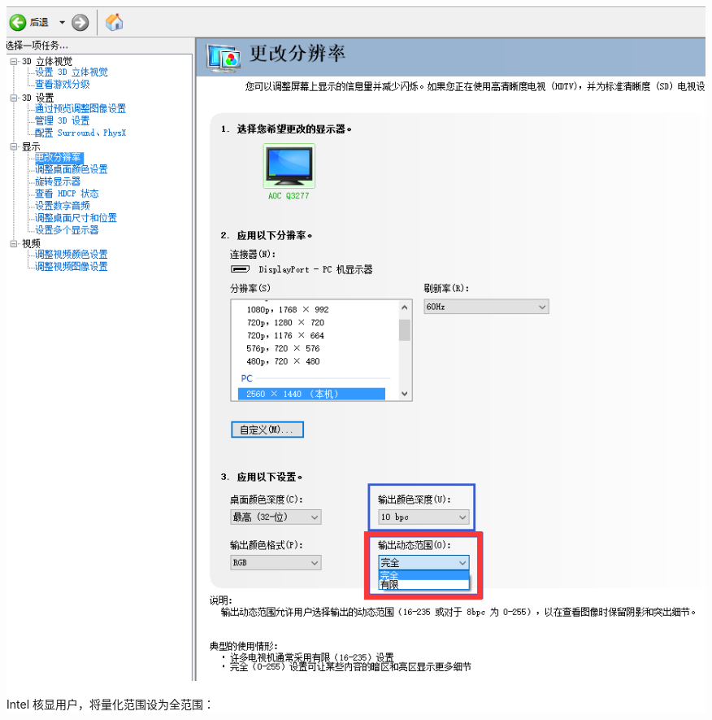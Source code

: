 ![](./%5BVCB-Studio%20%E7%A7%91%E6%99%AE%E6%95%99%E7%A8%8B%202.2%5D%20%E5%9F%BA%E4%BA%8E%20PotPlayer%20%E5%92%8C%20madVR%20%E7%9A%84%E6%92%AD%E6%94%BE%E5%99%A8%E6%95%99%E7%A8%8B%EF%BC%88%E5%B7%B2%E6%9B%B4%E6%96%B0%20XySubFilter%EF%BC%89%20%20VCB-St.assets/90204311E1A9460B8AF391882EA14236.png)

Intel 核显用户，将量化范围设为全范围：
